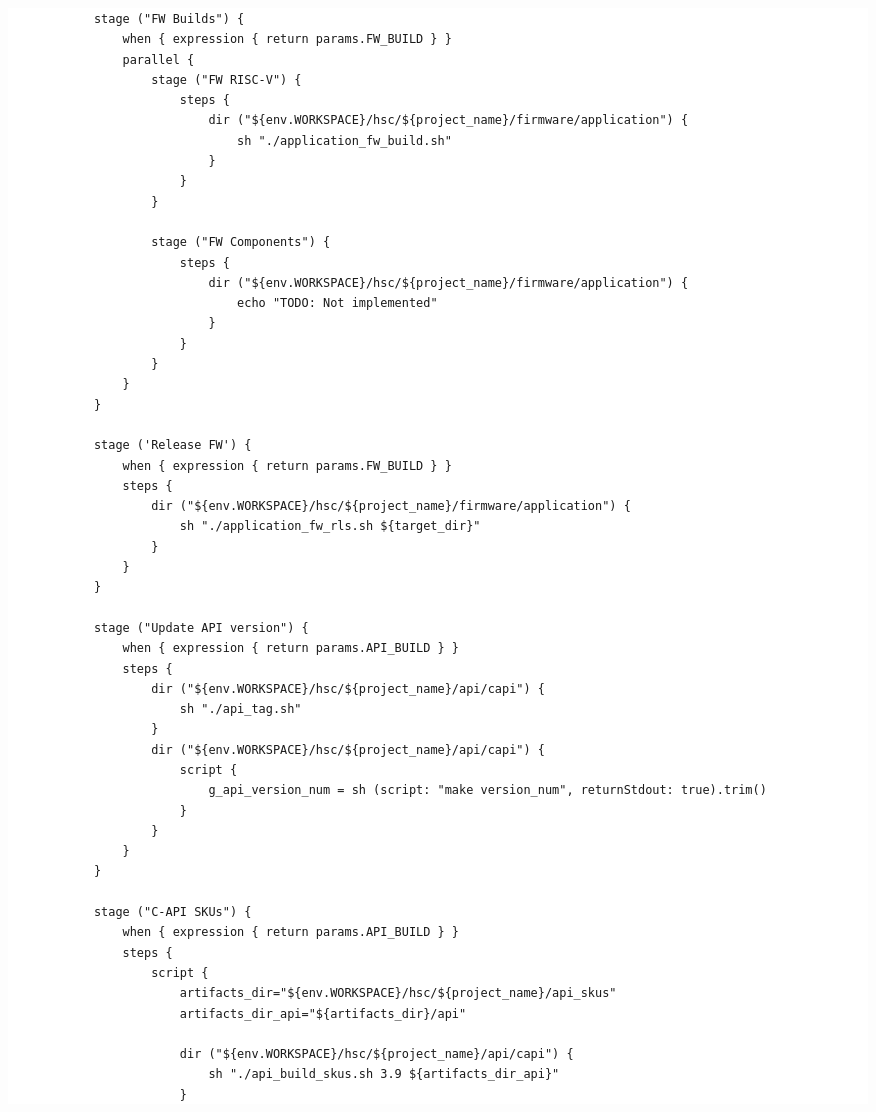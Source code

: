                 stage ("FW Builds") {
                    when { expression { return params.FW_BUILD } }
                    parallel {
                        stage ("FW RISC-V") {
                            steps {
                                dir ("${env.WORKSPACE}/hsc/${project_name}/firmware/application") {
                                    sh "./application_fw_build.sh"
                                }
                            }
                        }

                        stage ("FW Components") {
                            steps {
                                dir ("${env.WORKSPACE}/hsc/${project_name}/firmware/application") {
                                    echo "TODO: Not implemented"
                                }
                            }
                        }
                    }
                }

                stage ('Release FW') {
                    when { expression { return params.FW_BUILD } }
                    steps {
                        dir ("${env.WORKSPACE}/hsc/${project_name}/firmware/application") {
                            sh "./application_fw_rls.sh ${target_dir}"
                        }
                    }
                }

                stage ("Update API version") {
                    when { expression { return params.API_BUILD } }
                    steps {
                        dir ("${env.WORKSPACE}/hsc/${project_name}/api/capi") {
                            sh "./api_tag.sh"
                        }
                        dir ("${env.WORKSPACE}/hsc/${project_name}/api/capi") {
                            script {
                                g_api_version_num = sh (script: "make version_num", returnStdout: true).trim()
                            }
                        }
                    }
                }
                
                stage ("C-API SKUs") {
                    when { expression { return params.API_BUILD } }
                    steps {
                        script {
                            artifacts_dir="${env.WORKSPACE}/hsc/${project_name}/api_skus"
                            artifacts_dir_api="${artifacts_dir}/api"

                            dir ("${env.WORKSPACE}/hsc/${project_name}/api/capi") {
                                sh "./api_build_skus.sh 3.9 ${artifacts_dir_api}"
                            }
